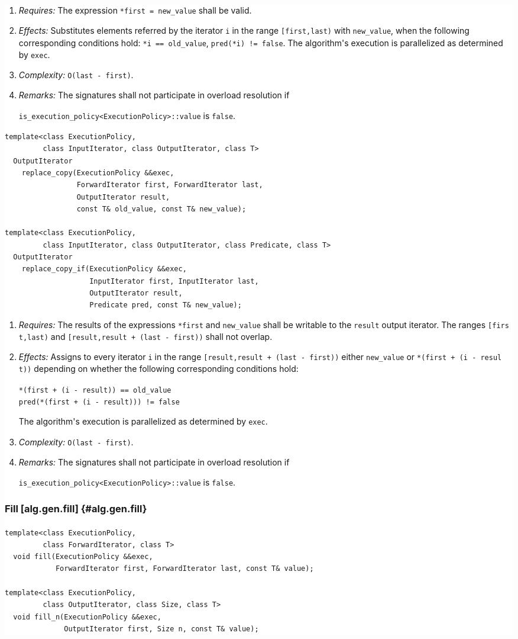 1. *Requires:* The expression `*first = new_value` shall be valid.

2. *Effects:* Substitutes elements referred by the iterator `i` in the range `[first,last)` with `new_value`, when the following corresponding conditions hold: `*i == old_value`, `pred(*i) != false`.
   The algorithm's execution is parallelized as determined by `exec`.

3. *Complexity:* `O(last - first)`.

4. *Remarks:* The signatures shall not participate in overload resolution if

    `is_execution_policy<ExecutionPolicy>::value` is `false`.

```
template<class ExecutionPolicy,
         class InputIterator, class OutputIterator, class T>
  OutputIterator
    replace_copy(ExecutionPolicy &&exec,
                 ForwardIterator first, ForwardIterator last,
                 OutputIterator result,
                 const T& old_value, const T& new_value);

template<class ExecutionPolicy,
         class InputIterator, class OutputIterator, class Predicate, class T>
  OutputIterator
    replace_copy_if(ExecutionPolicy &&exec,
                    InputIterator first, InputIterator last,
                    OutputIterator result,
                    Predicate pred, const T& new_value);
```

1. *Requires:* The results of the expressions `*first` and `new_value` shall be writable to the `result` output iterator. The ranges `[first,last)` and `[result,result + (last - first))` shall not overlap.

2. *Effects:* Assigns to every iterator `i` in the range `[result,result + (last - first))` either `new_value` or `*(first + (i - result))` depending on whether the following corresponding conditions hold:

    ```
    *(first + (i - result)) == old_value
    pred(*(first + (i - result))) != false
    ```

    The algorithm's execution is parallelized as determined by `exec`.

3. *Complexity:* `O(last - first)`.

4. *Remarks:* The signatures shall not participate in overload resolution if

    `is_execution_policy<ExecutionPolicy>::value` is `false`.

### Fill [alg.gen.fill] {#alg.gen.fill}

```
template<class ExecutionPolicy,
         class ForwardIterator, class T>
  void fill(ExecutionPolicy &&exec,
            ForwardIterator first, ForwardIterator last, const T& value);

template<class ExecutionPolicy,
         class OutputIterator, class Size, class T>
  void fill_n(ExecutionPolicy &&exec,
              OutputIterator first, Size n, const T& value);
```
